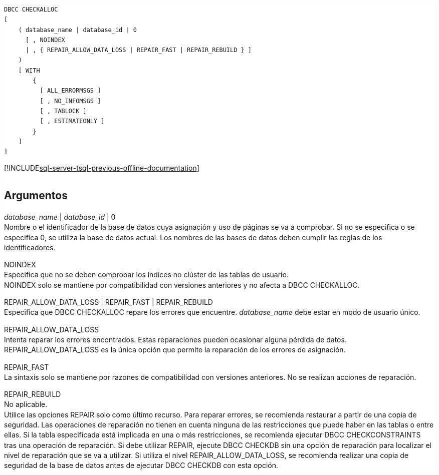 ```syntaxsql
DBCC CHECKALLOC   
[  
    ( database_name | database_id | 0   
      [ , NOINDEX   
      | , { REPAIR_ALLOW_DATA_LOSS | REPAIR_FAST | REPAIR_REBUILD } ]  
    )  
    [ WITH   
        {   
          [ ALL_ERRORMSGS ]  
          [ , NO_INFOMSGS ]   
          [ , TABLOCK ]   
          [ , ESTIMATEONLY ]   
        }  
    ]  
]  
```  
  
[!INCLUDE[sql-server-tsql-previous-offline-documentation](../../includes/sql-server-tsql-previous-offline-documentation.md)]

## <a name="arguments"></a>Argumentos
 *database_name* | *database_id* | 0   
 Nombre o el identificador de la base de datos cuya asignación y uso de páginas se va a comprobar.
Si no se especifica o se especifica 0, se utiliza la base de datos actual.
Los nombres de las bases de datos deben cumplir las reglas de los [identificadores](../../relational-databases/databases/database-identifiers.md).

 NOINDEX  
 Especifica que no se deben comprobar los índices no clúster de las tablas de usuario.<br>NOINDEX solo se mantiene por compatibilidad con versiones anteriores y no afecta a DBCC CHECKALLOC.

 REPAIR_ALLOW_DATA_LOSS \| REPAIR_FAST \| REPAIR_REBUILD  
 Especifica que DBCC CHECKALLOC repare los errores que encuentre. *database_name* debe estar en modo de usuario único.

 REPAIR_ALLOW_DATA_LOSS  
 Intenta reparar los errores encontrados. Estas reparaciones pueden ocasionar alguna pérdida de datos. REPAIR_ALLOW_DATA_LOSS es la única opción que permite la reparación de los errores de asignación.

 REPAIR_FAST  
 La sintaxis solo se mantiene por razones de compatibilidad con versiones anteriores. No se realizan acciones de reparación.

 REPAIR_REBUILD  
 No aplicable.  
 Utilice las opciones REPAIR solo como último recurso. Para reparar errores, se recomienda restaurar a partir de una copia de seguridad. Las operaciones de reparación no tienen en cuenta ninguna de las restricciones que puede haber en las tablas o entre ellas. Si la tabla especificada está implicada en una o más restricciones, se recomienda ejecutar DBCC CHECKCONSTRAINTS tras una operación de reparación. Si debe utilizar REPAIR, ejecute DBCC CHECKDB sin una opción de reparación para localizar el nivel de reparación que se va a utilizar. Si utiliza el nivel REPAIR_ALLOW_DATA_LOSS, se recomienda realizar una copia de seguridad de la base de datos antes de ejecutar DBCC CHECKDB con esta opción.
